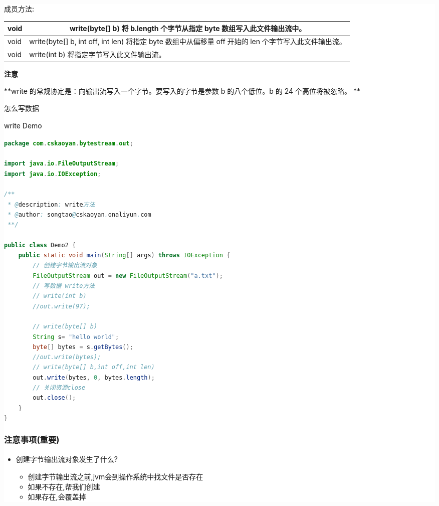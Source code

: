 成员方法:

| void | write(byte[] b)        将 b.length 个字节从指定 byte 数组写入此文件输出流中。 |
| ---- | ------------------------------------------------------------ |
| void | write(byte[] b,  int off, int len)       将指定 byte 数组中从偏移量 off 开始的  len 个字节写入此文件输出流。 |
| void | write(int b)        将指定字节写入此文件输出流。             |

**注意**

**write 的常规协定是：向输出流写入一个字节。要写入的字节是参数 b 的八个低位。b 的 24 个高位将被忽略。 **

怎么写数据

write Demo

```java
package com.cskaoyan.bytestream.out;

import java.io.FileOutputStream;
import java.io.IOException;

/**
 * @description: write方法
 * @author: songtao@cskaoyan.onaliyun.com
 **/

public class Demo2 {
    public static void main(String[] args) throws IOException {
        // 创建字节输出流对象
        FileOutputStream out = new FileOutputStream("a.txt");
        // 写数据 write方法
        // write(int b)
        //out.write(97);

        // write(byte[] b)
        String s= "hello world";
        byte[] bytes = s.getBytes();
        //out.write(bytes);
        // write(byte[] b,int off,int len)
        out.write(bytes, 0, bytes.length);
        // 关闭资源close
        out.close();
    }
}

```



### 注意事项(重要)

- 创建字节输出流对象发生了什么?

  - 创建字节输出流之前,jvm会到操作系统中找文件是否存在
  - 如果不存在,帮我们创建
  - 如果存在,会覆盖掉
